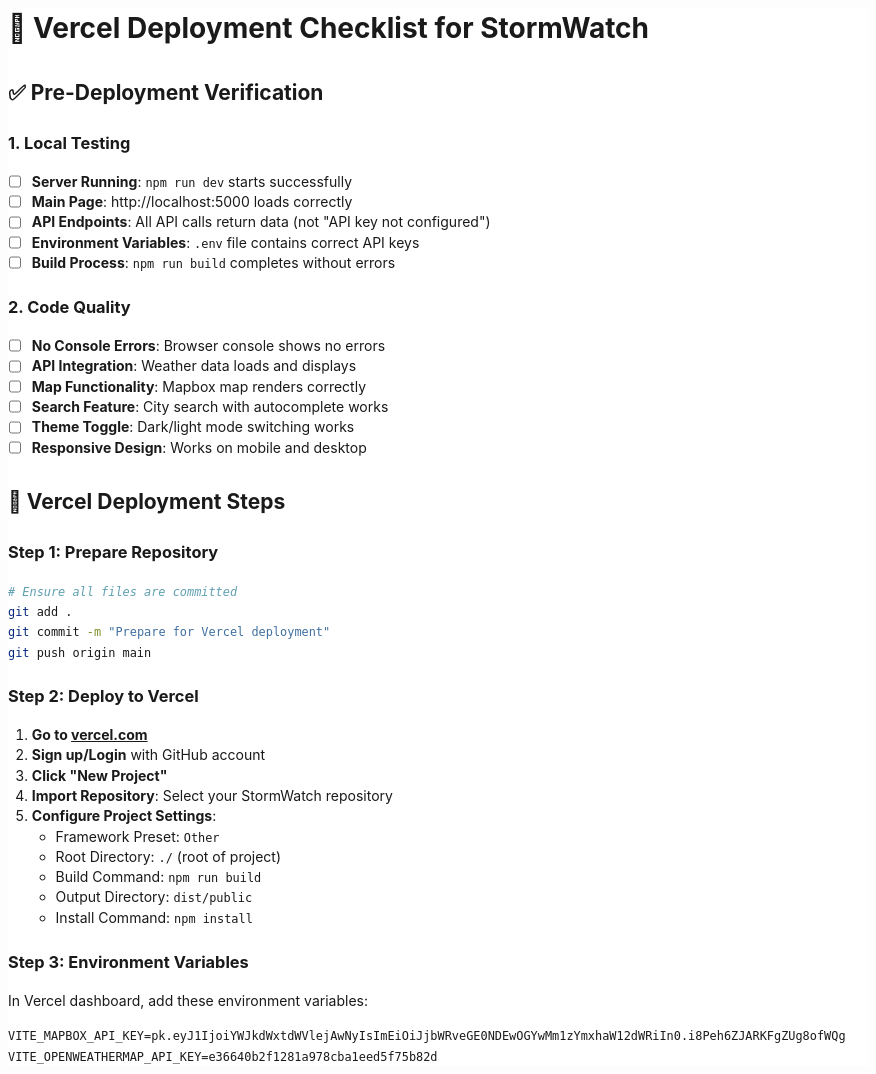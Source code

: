 # 🚀 Vercel Deployment Checklist for StormWatch

## ✅ **Pre-Deployment Verification**

### **1. Local Testing**
- [ ] **Server Running**: `npm run dev` starts successfully
- [ ] **Main Page**: http://localhost:5000 loads correctly
- [ ] **API Endpoints**: All API calls return data (not "API key not configured")
- [ ] **Environment Variables**: `.env` file contains correct API keys
- [ ] **Build Process**: `npm run build` completes without errors

### **2. Code Quality**
- [ ] **No Console Errors**: Browser console shows no errors
- [ ] **API Integration**: Weather data loads and displays
- [ ] **Map Functionality**: Mapbox map renders correctly
- [ ] **Search Feature**: City search with autocomplete works
- [ ] **Theme Toggle**: Dark/light mode switching works
- [ ] **Responsive Design**: Works on mobile and desktop

## 🔧 **Vercel Deployment Steps**

### **Step 1: Prepare Repository**
```bash
# Ensure all files are committed
git add .
git commit -m "Prepare for Vercel deployment"
git push origin main
```

### **Step 2: Deploy to Vercel**
1. **Go to [vercel.com](https://vercel.com)**
2. **Sign up/Login** with GitHub account
3. **Click "New Project"**
4. **Import Repository**: Select your StormWatch repository
5. **Configure Project Settings**:
   - Framework Preset: `Other`
   - Root Directory: `./` (root of project)
   - Build Command: `npm run build`
   - Output Directory: `dist/public`
   - Install Command: `npm install`

### **Step 3: Environment Variables**
In Vercel dashboard, add these environment variables:
```
VITE_MAPBOX_API_KEY=pk.eyJ1IjoiYWJkdWxtdWVlejAwNyIsImEiOiJjbWRveGE0NDEwOGYwMm1zYmxhaW12dWRiIn0.i8Peh6ZJARKFgZUg8ofWQg
VITE_OPENWEATHERMAP_API_KEY=e36640b2f1281a978cba1eed5f75b82d
```
